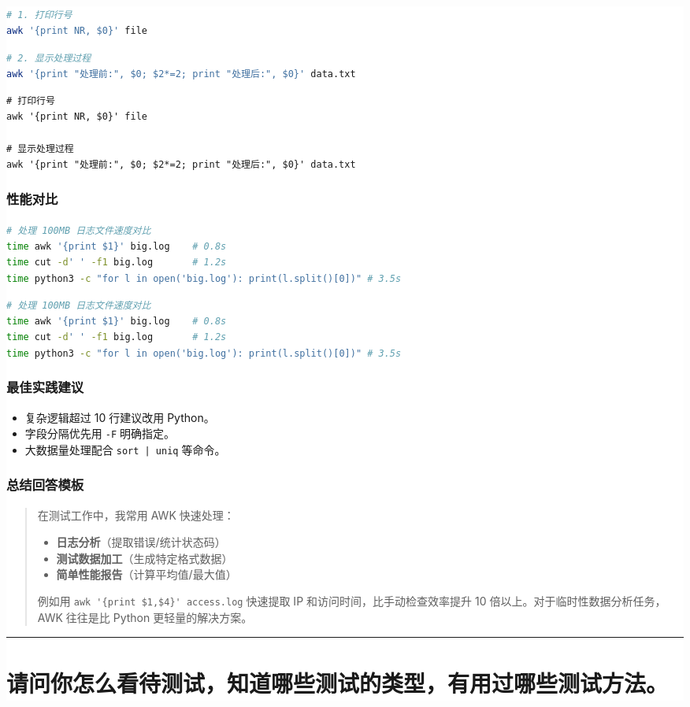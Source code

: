 ```bash
# 1. 打印行号
awk '{print NR, $0}' file
```

```bash
# 2. 显示处理过程
awk '{print "处理前:", $0; $2*=2; print "处理后:", $0}' data.txt
```

```bash​​
# 打印行号
awk '{print NR, $0}' file

# 显示处理过程
awk '{print "处理前:", $0; $2*=2; print "处理后:", $0}' data.txt
```

### **性能对比**

```bash
# 处理 100MB 日志文件速度对比
time awk '{print $1}' big.log    # 0.8s
time cut -d' ' -f1 big.log       # 1.2s 
time python3 -c "for l in open('big.log'): print(l.split()[0])" # 3.5s
```

```bash
# 处理 100MB 日志文件速度对比
time awk '{print $1}' big.log    # 0.8s
time cut -d' ' -f1 big.log       # 1.2s 
time python3 -c "for l in open('big.log'): print(l.split()[0])" # 3.5s
```

### **最佳实践建议**
- 复杂逻辑超过 10 行建议改用 Python。
- 字段分隔优先用 `-F` 明确指定。
- 大数据量处理配合 `sort | uniq` 等命令。

### **总结回答模板**
> 在测试工作中，我常用 AWK 快速处理：
> - **日志分析**（提取错误/统计状态码）
> - **测试数据加工**（生成特定格式数据）
> - **简单性能报告**（计算平均值/最大值）
>
> 例如用 `awk '{print $1,$4}' access.log` 快速提取 IP 和访问时间，比手动检查效率提升 10 倍以上。对于临时性数据分析任务，AWK 往往是比 Python 更轻量的解决方案。




---

# 请问你怎么看待测试，知道哪些测试的类型，有用过哪些测试方法。
